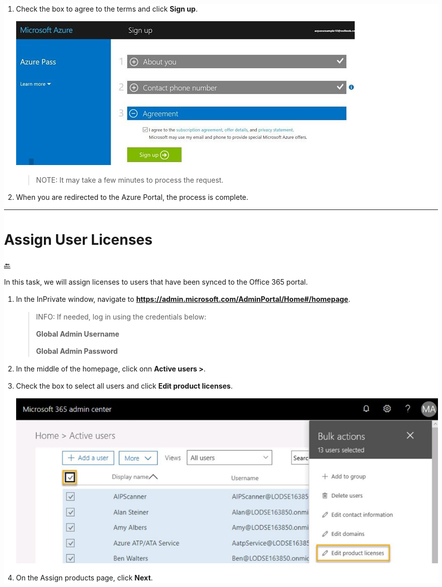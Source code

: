 1. Check the box to agree to the terms and click **Sign up**.

	![k2a97g8e.jpg](https://github.com/CxELabs/M365HOL/blob/master/Media/k2a97g8e.jpg)
	> NOTE: It may take a few minutes to process the request.

1. When you are redirected to the Azure Portal, the process is complete.
---
# Assign User Licenses
[🔙](#lab-environment-configuration)

In this task, we will assign licenses to users that have been synced to the Office 365 portal.

1. In the InPrivate window, navigate to **https://admin.microsoft.com/AdminPortal/Home#/homepage**.

	>INFO: If needed, log in using the credentials below:
	>
	>**Global Admin Username**
	>
	>**Global Admin Password**

1. In the middle of the homepage, click onn **Active users >**.
1. Check the box to select all users and click **Edit product licenses**.

	![tpq0eb7f.jpg](https://github.com/CxELabs/M365HOL/blob/master/Media/tpq0eb7f.jpg)
1. On the Assign products page, click **Next**.
